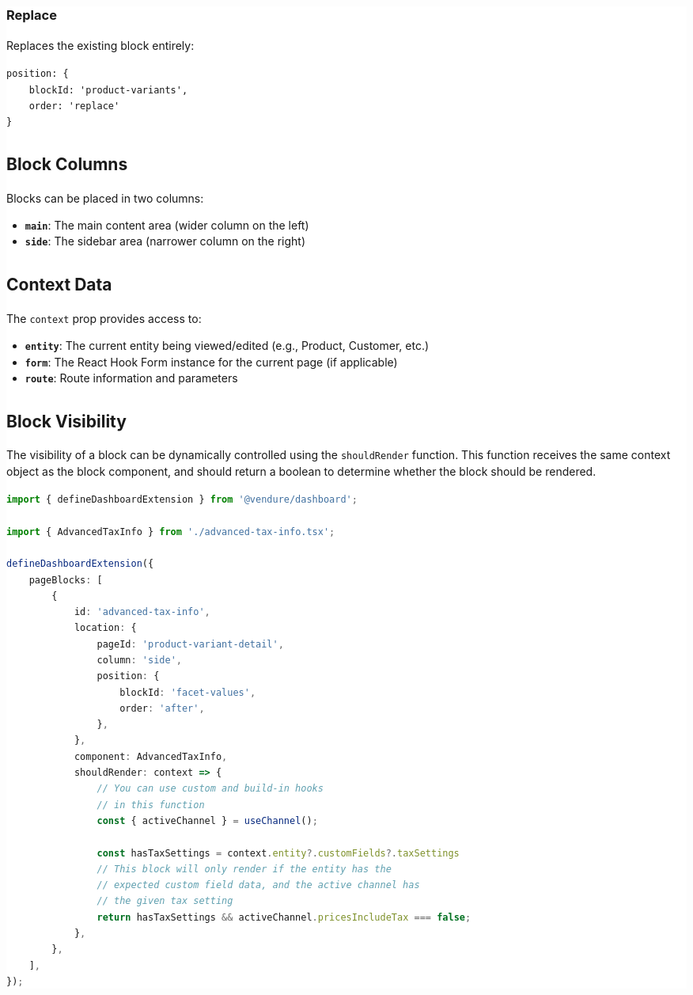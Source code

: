 ### Replace

Replaces the existing block entirely:

```tsx
position: {
    blockId: 'product-variants',
    order: 'replace'
}
```

## Block Columns

Blocks can be placed in two columns:

- **`main`**: The main content area (wider column on the left)
- **`side`**: The sidebar area (narrower column on the right)

## Context Data

The `context` prop provides access to:

- **`entity`**: The current entity being viewed/edited (e.g., Product, Customer, etc.)
- **`form`**: The React Hook Form instance for the current page (if applicable)
- **`route`**: Route information and parameters

## Block Visibility

The visibility of a block can be dynamically controlled using the `shouldRender` function. This function receives the same
context object as the block component, and should return a boolean to determine whether the block should be rendered.

```ts
import { defineDashboardExtension } from '@vendure/dashboard';

import { AdvancedTaxInfo } from './advanced-tax-info.tsx';

defineDashboardExtension({
    pageBlocks: [
        {
            id: 'advanced-tax-info',
            location: {
                pageId: 'product-variant-detail',
                column: 'side',
                position: {
                    blockId: 'facet-values',
                    order: 'after',
                },
            },
            component: AdvancedTaxInfo,
            shouldRender: context => {
                // You can use custom and build-in hooks
                // in this function
                const { activeChannel } = useChannel();

                const hasTaxSettings = context.entity?.customFields?.taxSettings
                // This block will only render if the entity has the
                // expected custom field data, and the active channel has
                // the given tax setting
                return hasTaxSettings && activeChannel.pricesIncludeTax === false;
            },
        },
    ],
});
```